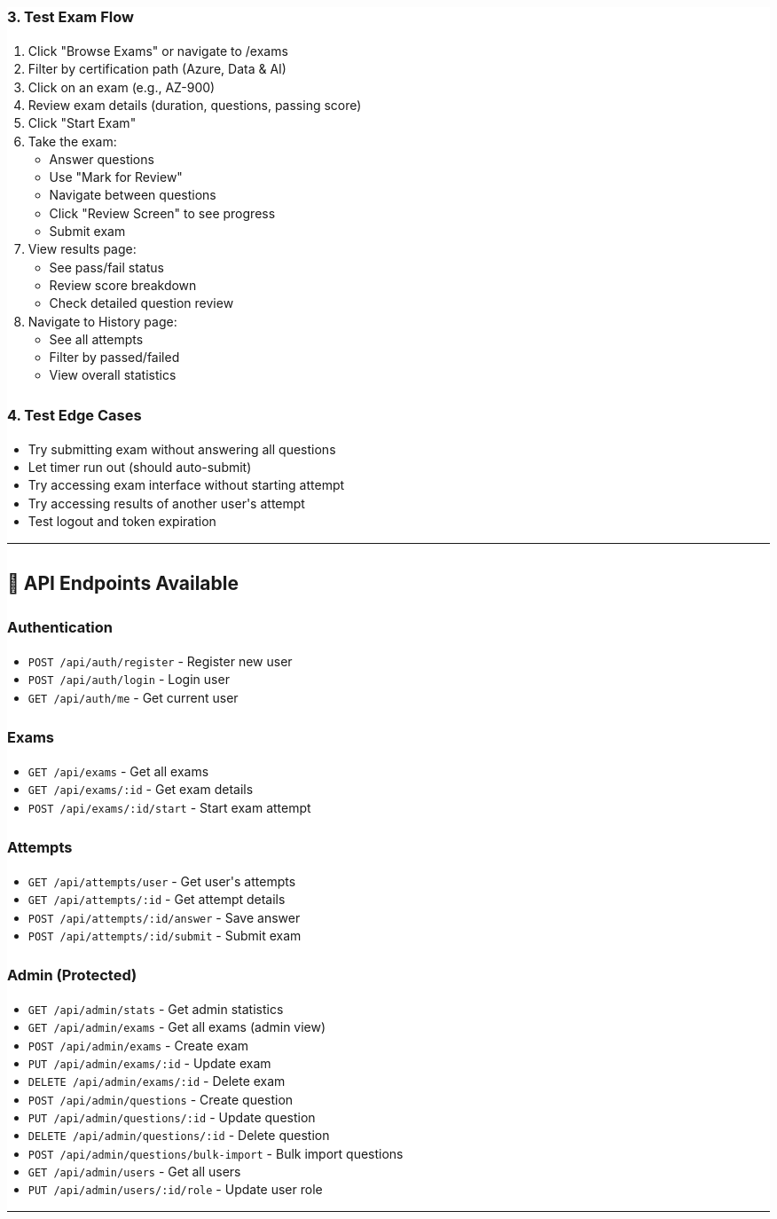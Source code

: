 ### 3. Test Exam Flow
1. Click "Browse Exams" or navigate to /exams
2. Filter by certification path (Azure, Data & AI)
3. Click on an exam (e.g., AZ-900)
4. Review exam details (duration, questions, passing score)
5. Click "Start Exam"
6. Take the exam:
   - Answer questions
   - Use "Mark for Review"
   - Navigate between questions
   - Click "Review Screen" to see progress
   - Submit exam
7. View results page:
   - See pass/fail status
   - Review score breakdown
   - Check detailed question review
8. Navigate to History page:
   - See all attempts
   - Filter by passed/failed
   - View overall statistics

### 4. Test Edge Cases
- Try submitting exam without answering all questions
- Let timer run out (should auto-submit)
- Try accessing exam interface without starting attempt
- Try accessing results of another user's attempt
- Test logout and token expiration

---

## 🎯 API Endpoints Available

### Authentication
- `POST /api/auth/register` - Register new user
- `POST /api/auth/login` - Login user
- `GET /api/auth/me` - Get current user

### Exams
- `GET /api/exams` - Get all exams
- `GET /api/exams/:id` - Get exam details
- `POST /api/exams/:id/start` - Start exam attempt

### Attempts
- `GET /api/attempts/user` - Get user's attempts
- `GET /api/attempts/:id` - Get attempt details
- `POST /api/attempts/:id/answer` - Save answer
- `POST /api/attempts/:id/submit` - Submit exam

### Admin (Protected)
- `GET /api/admin/stats` - Get admin statistics
- `GET /api/admin/exams` - Get all exams (admin view)
- `POST /api/admin/exams` - Create exam
- `PUT /api/admin/exams/:id` - Update exam
- `DELETE /api/admin/exams/:id` - Delete exam
- `POST /api/admin/questions` - Create question
- `PUT /api/admin/questions/:id` - Update question
- `DELETE /api/admin/questions/:id` - Delete question
- `POST /api/admin/questions/bulk-import` - Bulk import questions
- `GET /api/admin/users` - Get all users
- `PUT /api/admin/users/:id/role` - Update user role

---
